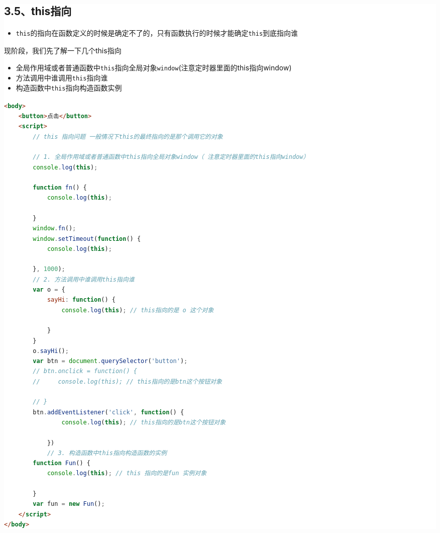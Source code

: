 

## 3.5、this指向

- `this`的指向在函数定义的时候是确定不了的，只有函数执行的时候才能确定`this`到底指向谁

现阶段，我们先了解一下几个this指向

- 全局作用域或者普通函数中`this`指向全局对象`window`(注意定时器里面的this指向window)
- 方法调用中谁调用`this`指向谁
- 构造函数中`this`指向构造函数实例

```html
<body>
    <button>点击</button>
    <script>
        // this 指向问题 一般情况下this的最终指向的是那个调用它的对象

        // 1. 全局作用域或者普通函数中this指向全局对象window（ 注意定时器里面的this指向window）
        console.log(this);

        function fn() {
            console.log(this);

        }
        window.fn();
        window.setTimeout(function() {
            console.log(this);

        }, 1000);
        // 2. 方法调用中谁调用this指向谁
        var o = {
            sayHi: function() {
                console.log(this); // this指向的是 o 这个对象

            }
        }
        o.sayHi();
        var btn = document.querySelector('button');
        // btn.onclick = function() {
        //     console.log(this); // this指向的是btn这个按钮对象

        // }
        btn.addEventListener('click', function() {
                console.log(this); // this指向的是btn这个按钮对象

            })
            // 3. 构造函数中this指向构造函数的实例
        function Fun() {
            console.log(this); // this 指向的是fun 实例对象

        }
        var fun = new Fun();
    </script>
</body>
```
